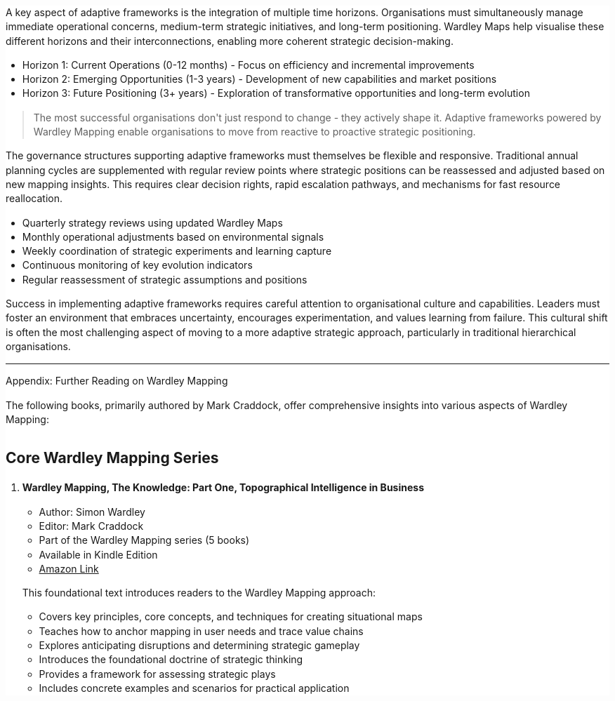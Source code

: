 A key aspect of adaptive frameworks is the integration of multiple time horizons. Organisations must simultaneously manage immediate operational concerns, medium-term strategic initiatives, and long-term positioning. Wardley Maps help visualise these different horizons and their interconnections, enabling more coherent strategic decision-making.

- Horizon 1: Current Operations (0-12 months) - Focus on efficiency and incremental improvements
- Horizon 2: Emerging Opportunities (1-3 years) - Development of new capabilities and market positions
- Horizon 3: Future Positioning (3+ years) - Exploration of transformative opportunities and long-term evolution

> The most successful organisations don't just respond to change - they actively shape it. Adaptive frameworks powered by Wardley Mapping enable organisations to move from reactive to proactive strategic positioning.

The governance structures supporting adaptive frameworks must themselves be flexible and responsive. Traditional annual planning cycles are supplemented with regular review points where strategic positions can be reassessed and adjusted based on new mapping insights. This requires clear decision rights, rapid escalation pathways, and mechanisms for fast resource reallocation.

- Quarterly strategy reviews using updated Wardley Maps
- Monthly operational adjustments based on environmental signals
- Weekly coordination of strategic experiments and learning capture
- Continuous monitoring of key evolution indicators
- Regular reassessment of strategic assumptions and positions

Success in implementing adaptive frameworks requires careful attention to organisational culture and capabilities. Leaders must foster an environment that embraces uncertainty, encourages experimentation, and values learning from failure. This cultural shift is often the most challenging aspect of moving to a more adaptive strategic approach, particularly in traditional hierarchical organisations.


---

Appendix: Further Reading on Wardley Mapping

The following books, primarily authored by Mark Craddock, offer comprehensive insights into various aspects of Wardley Mapping:

## <a id="core-wardley-mapping-series"></a>Core Wardley Mapping Series

1. **Wardley Mapping, The Knowledge: Part One, Topographical Intelligence in Business**
   - Author: Simon Wardley
   - Editor: Mark Craddock
   - Part of the Wardley Mapping series (5 books)
   - Available in Kindle Edition
   - [Amazon Link](https://www.amazon.co.uk/stores/Mark-Craddock/author/B08FT5G32H)

   This foundational text introduces readers to the Wardley Mapping approach:
   - Covers key principles, core concepts, and techniques for creating situational maps
   - Teaches how to anchor mapping in user needs and trace value chains
   - Explores anticipating disruptions and determining strategic gameplay
   - Introduces the foundational doctrine of strategic thinking
   - Provides a framework for assessing strategic plays
   - Includes concrete examples and scenarios for practical application
